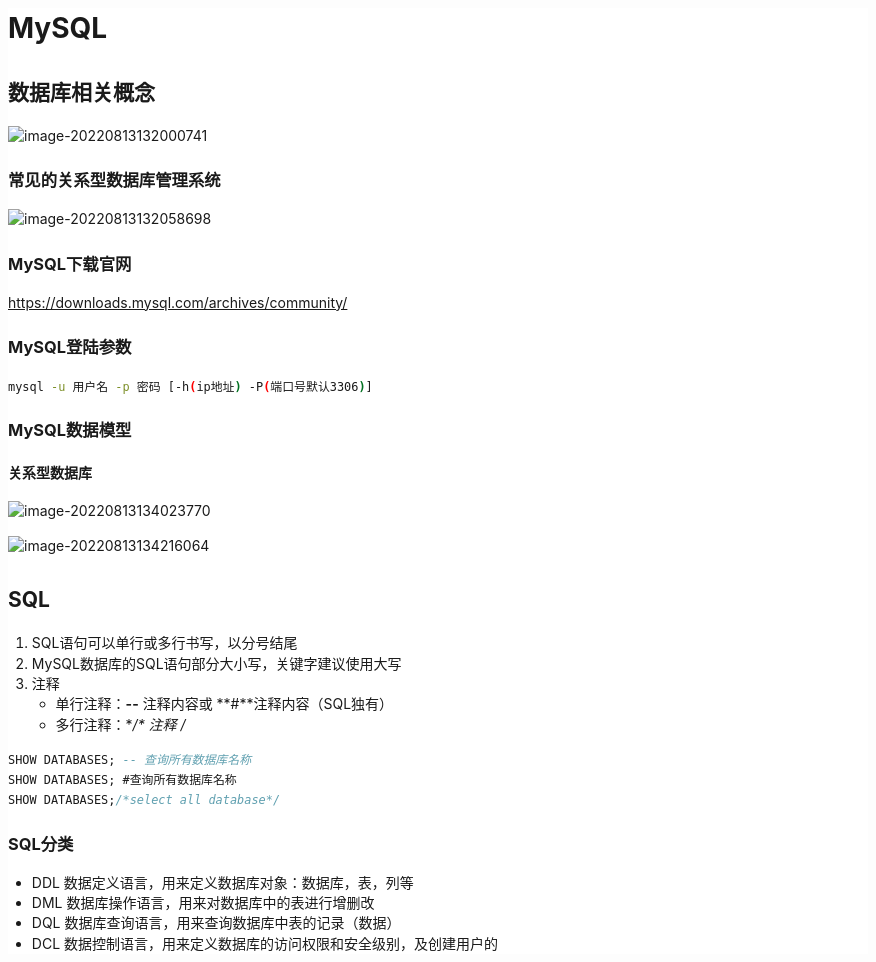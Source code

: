 # MySQL

## 数据库相关概念

![image-20220813132000741](https://raw.githubusercontent.com/redyouzi/images-for-blog/main/img02/202208131320872.png)

### 常见的关系型数据库管理系统

![image-20220813132058698](https://raw.githubusercontent.com/redyouzi/images-for-blog/main/img02/202208131320758.png)

### MySQL下载官网

https://downloads.mysql.com/archives/community/



### MySQL登陆参数

```bash
mysql -u 用户名 -p 密码 [-h(ip地址) -P(端口号默认3306)]
```

### MySQL数据模型

#### 关系型数据库

![image-20220813134023770](https://raw.githubusercontent.com/redyouzi/images-for-blog/main/img02/202208131340887.png)

![image-20220813134216064](https://raw.githubusercontent.com/redyouzi/images-for-blog/main/img02/202208131342163.png)



## SQL

1. SQL语句可以单行或多行书写，以分号结尾
2. MySQL数据库的SQL语句部分大小写，关键字建议使用大写
3. 注释
   - 单行注释：**--** 注释内容或 **#**注释内容（SQL独有）
   - 多行注释：**/* 注释 */**

```sql
SHOW DATABASES; -- 查询所有数据库名称
SHOW DATABASES; #查询所有数据库名称
SHOW DATABASES;/*select all database*/

```



### SQL分类

- DDL 数据定义语言，用来定义数据库对象：数据库，表，列等
- DML 数据库操作语言，用来对数据库中的表进行增删改
- DQL 数据库查询语言，用来查询数据库中表的记录（数据）
- DCL 数据控制语言，用来定义数据库的访问权限和安全级别，及创建用户的
